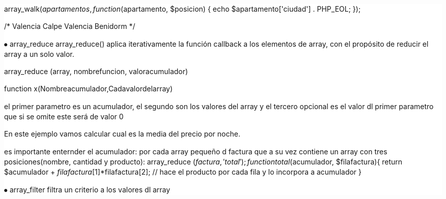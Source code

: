 array_walk($apartamentos, function ($apartamento, $posicion) {
    echo $apartamento['ciudad'] . PHP_EOL;
});

/*
Valencia
Calpe
Valencia
Benidorm
*/


⦁	array_reduce
array_reduce() aplica iterativamente la función callback a los elementos de array, con el propósito de reducir el array a un solo valor.
<?php
function suma($carry, $item)
{
    $carry += $item;
    return $carry;
}

function producto($carry, $item)
{
    $carry *= $item;
    return $carry;
}

$a = array(1, 2, 3, 4, 5);
$x = array();

var_dump(array_reduce($a, "suma")); // int(15)
var_dump(array_reduce($a, "producto", 10)); // int(1200), ya que: 10*1*2*3*4*5
var_dump(array_reduce($x, "suma", "No hay datos a reducir")); // string(22) "No hay datos a reducir"
?>


array_reduce (array, nombrefuncion, valoracumulador)

function x(Nombreacumulador,Cadavalordelarray)

el primer parametro es un acumulador, el segundo son los valores del array y el tercero opcional es el valor dl primer parametro que si se omite este será de valor 0

En este ejemplo vamos calcular cual es la media del precio por noche.

es importante enternder el acumulador:
por cada array pequeño d factura que a su vez contiene un array con tres posiciones(nombre, cantidad y producto):
array_reduce ($factura, 'total');
function total($acumulador, $filafactura){
    return $acumulador + $filafactura[1]*$filafactura[2]; // hace el producto por cada fila y lo incorpora a acumulador
}

⦁	array_filter
filtra un criterio a los valores dl array
<!DOCTYPE html>
<html>
<body>
